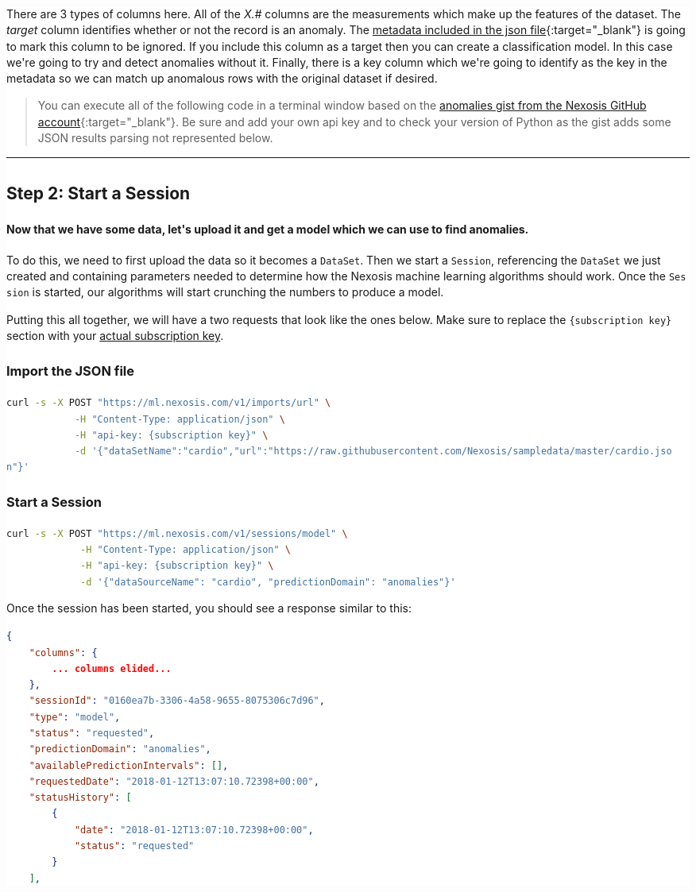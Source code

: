 There are 3 types of columns here. All of the *X.#* columns are the measurements which make up the features of the dataset. The *target* column identifies whether or not the record is an anomaly. The [metadata included in the json file](http://docs.nexosis.com/guides/column-metadata){:target="_blank"} is going to mark this column to be ignored. If you include this column as a target then you can create a classification model. In this case we're going to try and detect anomalies without it. Finally, there is a key column which we're going to identify as the key in the metadata so we can match up anomalous rows with the original dataset if desired.

> You can execute all of the following code in a terminal window based on the [anomalies gist from the Nexosis GitHub account](https://gist.github.com/nexosisops/f328d588b0238b50c54260392d1a82b5){:target="_blank"}. Be sure and add your own api key and to check your version of Python as the gist adds some JSON results parsing not represented below.

------

## Step 2: Start a Session

#### Now that we have some data, let's upload it and get a model which we can use to find anomalies.  

To do this, we need to first upload the data so it becomes a `DataSet`.  Then we start a `Session`, referencing the `DataSet` we just created and containing parameters needed to determine how the Nexosis machine learning algorithms should work.  Once the `Session` is started, our algorithms will start crunching the numbers to produce a model.

Putting this all together, we will have a two requests that look like the ones below.  Make sure to replace the `{subscription key}` section with your [actual subscription key](https://developers.nexosis.com/developer).

### Import the JSON file

``` bash
curl -s -X POST "https://ml.nexosis.com/v1/imports/url" \
			-H "Content-Type: application/json" \
			-H "api-key: {subscription key}" \
			-d '{"dataSetName":"cardio","url":"https://raw.githubusercontent.com/Nexosis/sampledata/master/cardio.json"}'
```

### Start a Session

``` bash
curl -s -X POST "https://ml.nexosis.com/v1/sessions/model" \
             -H "Content-Type: application/json" \
             -H "api-key: {subscription key}" \
             -d '{"dataSourceName": "cardio", "predictionDomain": "anomalies"}'
```

Once the session has been started, you should see a response similar to this:

``` JSON
{
    "columns": {
        ... columns elided...
    },
    "sessionId": "0160ea7b-3306-4a58-9655-8075306c7d96",
    "type": "model",
    "status": "requested",
    "predictionDomain": "anomalies",
    "availablePredictionIntervals": [],
    "requestedDate": "2018-01-12T13:07:10.72398+00:00",
    "statusHistory": [
        {
            "date": "2018-01-12T13:07:10.72398+00:00",
            "status": "requested"
        }
    ],
```
